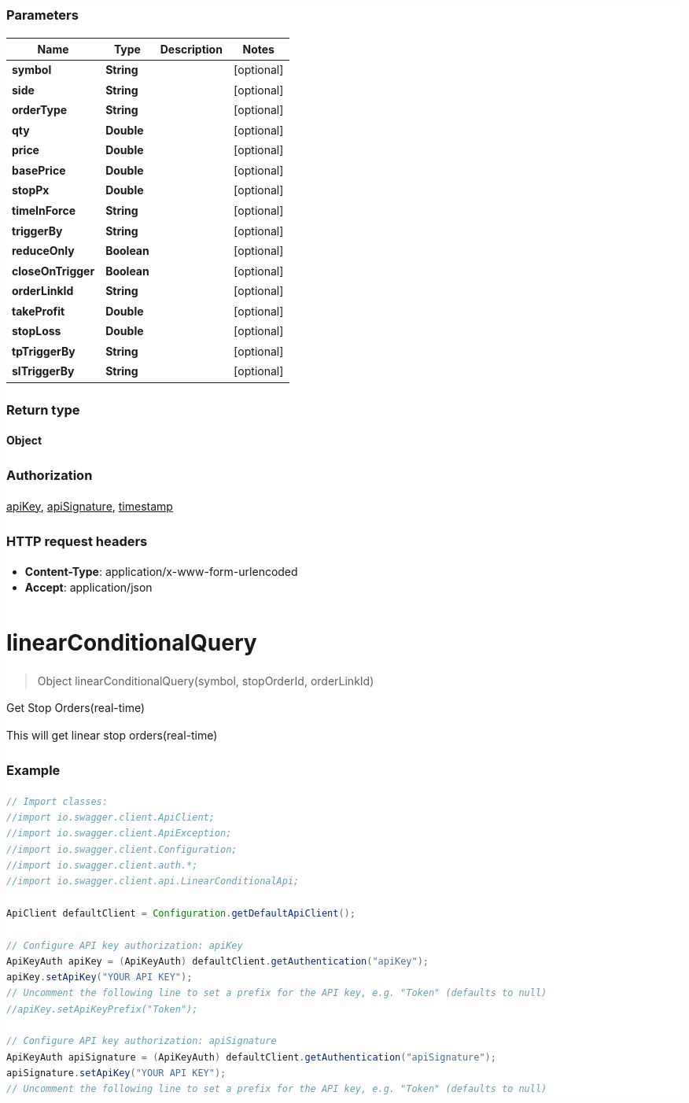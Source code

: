 ### Parameters

Name | Type | Description  | Notes
------------- | ------------- | ------------- | -------------
 **symbol** | **String**|  | [optional]
 **side** | **String**|  | [optional]
 **orderType** | **String**|  | [optional]
 **qty** | **Double**|  | [optional]
 **price** | **Double**|  | [optional]
 **basePrice** | **Double**|  | [optional]
 **stopPx** | **Double**|  | [optional]
 **timeInForce** | **String**|  | [optional]
 **triggerBy** | **String**|  | [optional]
 **reduceOnly** | **Boolean**|  | [optional]
 **closeOnTrigger** | **Boolean**|  | [optional]
 **orderLinkId** | **String**|  | [optional]
 **takeProfit** | **Double**|  | [optional]
 **stopLoss** | **Double**|  | [optional]
 **tpTriggerBy** | **String**|  | [optional]
 **slTriggerBy** | **String**|  | [optional]

### Return type

**Object**

### Authorization

[apiKey](../README.md#apiKey), [apiSignature](../README.md#apiSignature), [timestamp](../README.md#timestamp)

### HTTP request headers

 - **Content-Type**: application/x-www-form-urlencoded
 - **Accept**: application/json

<a name="linearConditionalQuery"></a>
# **linearConditionalQuery**
> Object linearConditionalQuery(symbol, stopOrderId, orderLinkId)

Get Stop Orders(real-time)

This will get linear stop orders(real-time)

### Example
```java
// Import classes:
//import io.swagger.client.ApiClient;
//import io.swagger.client.ApiException;
//import io.swagger.client.Configuration;
//import io.swagger.client.auth.*;
//import io.swagger.client.api.LinearConditionalApi;

ApiClient defaultClient = Configuration.getDefaultApiClient();

// Configure API key authorization: apiKey
ApiKeyAuth apiKey = (ApiKeyAuth) defaultClient.getAuthentication("apiKey");
apiKey.setApiKey("YOUR API KEY");
// Uncomment the following line to set a prefix for the API key, e.g. "Token" (defaults to null)
//apiKey.setApiKeyPrefix("Token");

// Configure API key authorization: apiSignature
ApiKeyAuth apiSignature = (ApiKeyAuth) defaultClient.getAuthentication("apiSignature");
apiSignature.setApiKey("YOUR API KEY");
// Uncomment the following line to set a prefix for the API key, e.g. "Token" (defaults to null)
```